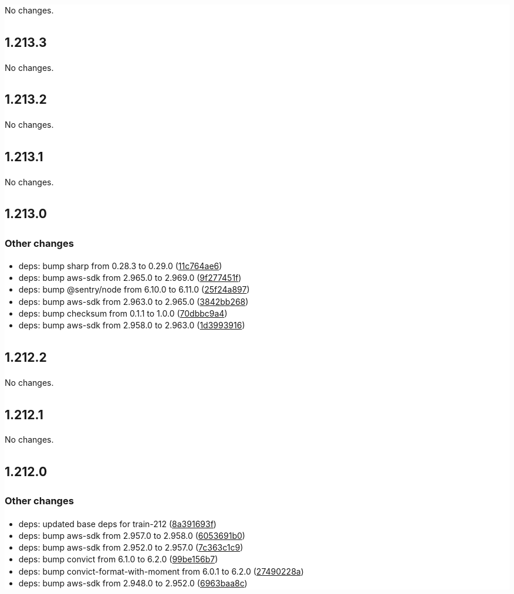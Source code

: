 No changes.

## 1.213.3

No changes.

## 1.213.2

No changes.

## 1.213.1

No changes.

## 1.213.0

### Other changes

- deps: bump sharp from 0.28.3 to 0.29.0 ([11c764ae6](https://github.com/mozilla/fxa/commit/11c764ae6))
- deps: bump aws-sdk from 2.965.0 to 2.969.0 ([9f277451f](https://github.com/mozilla/fxa/commit/9f277451f))
- deps: bump @sentry/node from 6.10.0 to 6.11.0 ([25f24a897](https://github.com/mozilla/fxa/commit/25f24a897))
- deps: bump aws-sdk from 2.963.0 to 2.965.0 ([3842bb268](https://github.com/mozilla/fxa/commit/3842bb268))
- deps: bump checksum from 0.1.1 to 1.0.0 ([70dbbc9a4](https://github.com/mozilla/fxa/commit/70dbbc9a4))
- deps: bump aws-sdk from 2.958.0 to 2.963.0 ([1d3993916](https://github.com/mozilla/fxa/commit/1d3993916))

## 1.212.2

No changes.

## 1.212.1

No changes.

## 1.212.0

### Other changes

- deps: updated base deps for train-212 ([8a391693f](https://github.com/mozilla/fxa/commit/8a391693f))
- deps: bump aws-sdk from 2.957.0 to 2.958.0 ([6053691b0](https://github.com/mozilla/fxa/commit/6053691b0))
- deps: bump aws-sdk from 2.952.0 to 2.957.0 ([7c363c1c9](https://github.com/mozilla/fxa/commit/7c363c1c9))
- deps: bump convict from 6.1.0 to 6.2.0 ([99be156b7](https://github.com/mozilla/fxa/commit/99be156b7))
- deps: bump convict-format-with-moment from 6.0.1 to 6.2.0 ([27490228a](https://github.com/mozilla/fxa/commit/27490228a))
- deps: bump aws-sdk from 2.948.0 to 2.952.0 ([6963baa8c](https://github.com/mozilla/fxa/commit/6963baa8c))
